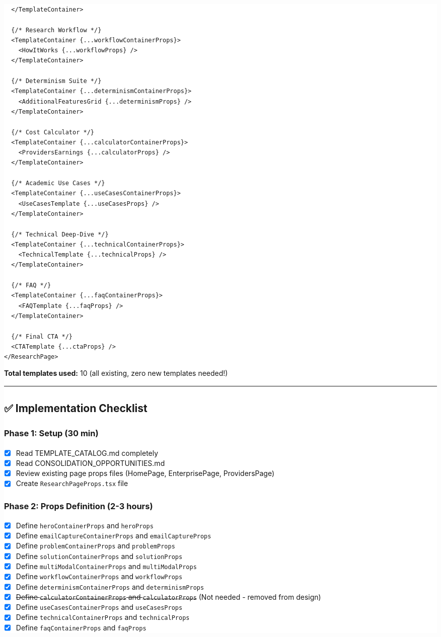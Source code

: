 ```tsx
  </TemplateContainer>

  {/* Research Workflow */}
  <TemplateContainer {...workflowContainerProps}>
    <HowItWorks {...workflowProps} />
  </TemplateContainer>

  {/* Determinism Suite */}
  <TemplateContainer {...determinismContainerProps}>
    <AdditionalFeaturesGrid {...determinismProps} />
  </TemplateContainer>

  {/* Cost Calculator */}
  <TemplateContainer {...calculatorContainerProps}>
    <ProvidersEarnings {...calculatorProps} />
  </TemplateContainer>

  {/* Academic Use Cases */}
  <TemplateContainer {...useCasesContainerProps}>
    <UseCasesTemplate {...useCasesProps} />
  </TemplateContainer>

  {/* Technical Deep-Dive */}
  <TemplateContainer {...technicalContainerProps}>
    <TechnicalTemplate {...technicalProps} />
  </TemplateContainer>

  {/* FAQ */}
  <TemplateContainer {...faqContainerProps}>
    <FAQTemplate {...faqProps} />
  </TemplateContainer>

  {/* Final CTA */}
  <CTATemplate {...ctaProps} />
</ResearchPage>
```

**Total templates used:** 10 (all existing, zero new templates needed!)

---

## ✅ Implementation Checklist

### Phase 1: Setup (30 min)
- [x] Read TEMPLATE_CATALOG.md completely
- [x] Read CONSOLIDATION_OPPORTUNITIES.md
- [x] Review existing page props files (HomePage, EnterprisePage, ProvidersPage)
- [x] Create `ResearchPageProps.tsx` file

### Phase 2: Props Definition (2-3 hours)
- [x] Define `heroContainerProps` and `heroProps`
- [x] Define `emailCaptureContainerProps` and `emailCaptureProps`
- [x] Define `problemContainerProps` and `problemProps`
- [x] Define `solutionContainerProps` and `solutionProps`
- [x] Define `multiModalContainerProps` and `multiModalProps`
- [x] Define `workflowContainerProps` and `workflowProps`
- [x] Define `determinismContainerProps` and `determinismProps`
- [x] ~~Define `calculatorContainerProps` and `calculatorProps`~~ (Not needed - removed from design)
- [x] Define `useCasesContainerProps` and `useCasesProps`
- [x] Define `technicalContainerProps` and `technicalProps`
- [x] Define `faqContainerProps` and `faqProps`